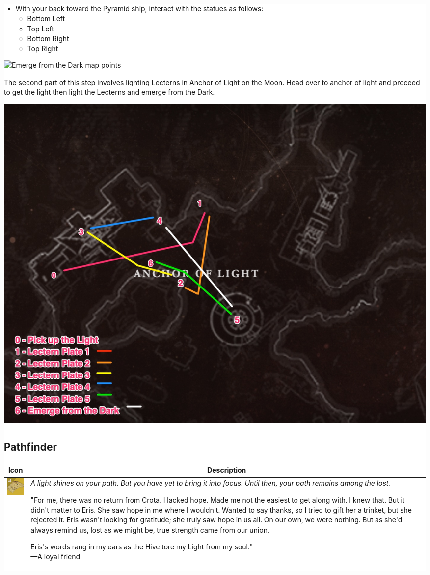 * With your back toward the Pyramid ship, interact with the statues as follows:
    * Bottom Left
    * Top Left
    * Bottom Right
    * Top Right

![Emerge from the Dark map points](/images/maps/light_statues.jpg)

The second part of this step involves lighting Lecterns in Anchor of Light on the Moon. Head over to anchor of light and proceed to get the light then light the Lecterns and emerge from the Dark.

![Emerge from the Dark map points](/images/maps/emerge_from_the_dark.jpg)

## Pathfinder
Icon | Description
-----|------------
![Xenophage](/images/icons/pathfinder.jpg) | _A light shines on your path. But you have yet to bring it into focus. Until then, your path remains among the lost._<p>"For me, there was no return from Crota. I lacked hope. Made me not the easiest to get along with. I knew that. But it didn't matter to Eris. She saw hope in me where I wouldn't. Wanted to say thanks, so I tried to gift her a trinket, but she rejected it. Eris wasn't looking for gratitude; she truly saw hope in us all. On our own, we were nothing. But as she'd always remind us, lost as we might be, true strength came from our union.<p>Eris's words rang in my ears as the Hive tore my Light from my soul."<br>—A loyal friend
